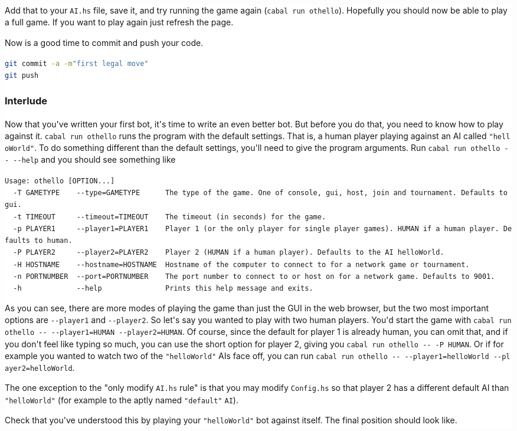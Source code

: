 Add that to your `AI.hs` file, save it, and try running the game again
(`cabal run othello`). Hopefully you should now be able to play a full
game. If you want to play again just refresh the page.

Now is a good time to commit and push your code.

```bash
git commit -a -m"first legal move"
git push
```

### Interlude

Now that you've written your first bot, it's time to write an even
better bot. But before you do that, you need to know how to play
against it. `cabal run othello` runs the program with the default
settings. That is, a human player playing against an AI called
`"helloWorld"`. To do something different than the default settings,
you'll need to give the program arguments.
Run `cabal run othello -- --help` and you should see something like

```
Usage: othello [OPTION...]
  -T GAMETYPE    --type=GAMETYPE      The type of the game. One of console, gui, host, join and tournament. Defaults to gui.
  -t TIMEOUT     --timeout=TIMEOUT    The timeout (in seconds) for the game.
  -p PLAYER1     --player1=PLAYER1    Player 1 (or the only player for single player games). HUMAN if a human player. Defaults to human.
  -P PLAYER2     --player2=PLAYER2    Player 2 (HUMAN if a human player). Defaults to the AI helloWorld.
  -H HOSTNAME    --hostname=HOSTNAME  Hostname of the computer to connect to for a network game or tournament.
  -n PORTNUMBER  --port=PORTNUMBER    The port number to connect to or host on for a network game. Defaults to 9001.
  -h             --help               Prints this help message and exits.

```

As you can see, there are more modes of playing the game than just the
GUI in the web browser, but the two most important options are
`--player1` and `--player2`. So let's say you wanted to play with two
human players. You'd start the game with
`cabal run othello -- --player1=HUMAN --player2=HUMAN`. Of course, since
the default for player 1 is already human, you can omit that, and if you
don't feel like typing so much, you can use the short option for
player 2, giving you `cabal run othello -- -P HUMAN`. Or if for example
you wanted to watch two of the `"helloWorld"` AIs face off, you can run
`cabal run othello -- --player1=helloWorld --player2=helloWorld`.

The one exception to the "only modify `AI.hs` rule" is that you may
modify `Config.hs` so that player 2 has a different default AI than
`"helloWorld"` (for example to the aptly named `"default"` `AI`).

Check that you've understood this by playing your `"helloWorld"` bot
against itself. The final position should look like.


[^minimax]: You should still explain how your code implements minimax, just